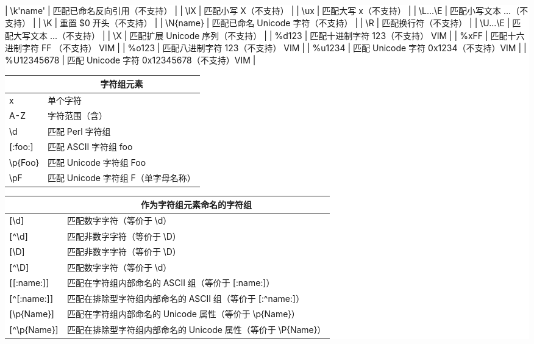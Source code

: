 | \k&#39;name&#39; | 匹配已命名反向引用（不支持） |
| \lX | 匹配小写 X（不支持） |
| \ux | 匹配大写 x（不支持） |
| \L...\E | 匹配小写文本 ...（不支持） |
| \K | 重置 $0 开头（不支持） |
| \N{name} | 匹配已命名 Unicode 字符（不支持） |
| \R | 匹配换行符（不支持） |
| \U...\E | 匹配大写文本 ...（不支持） |
| \X | 匹配扩展 Unicode 序列（不支持） |
| \%d123 | 匹配十进制字符 123（不支持） VIM |
| \%xFF | 匹配十六进制字符 FF （不支持） VIM |
| \%o123 | 匹配八进制字符 123（不支持） VIM |
| \%u1234 | 匹配 Unicode 字符 0x1234（不支持）VIM |
| \%U12345678 | 匹配 Unicode 字符 0x12345678（不支持）VIM |

|&nbsp;| 字符组元素 |
| --- | --- |
| x | 单个字符 |
| A-Z | 字符范围（含） |
| \d | 匹配 Perl 字符组 |
| [:foo:] | 匹配 ASCII 字符组 foo |
| \p{Foo} | 匹配 Unicode 字符组 Foo |
| \pF | 匹配 Unicode 字符组 F（单字母名称） |

|&nbsp;| 作为字符组元素命名的字符组 |
| --- | --- |
| [\d] | 匹配数字字符（等价于 \d） |
| [^\d] | 匹配非数字字符（等价于 \D） |
| [\D] | 匹配非数字字符（等价于 \D） |
| [^\D] | 匹配数字字符（等价于 \d） |
| [[:name:]] | 匹配在字符组内部命名的 ASCII 组（等价于 [:name:]） |
| [^[:name:]] | 匹配在排除型字符组内部命名的 ASCII 组（等价于 [:^name:]） |
| [\p{Name}] | 匹配在字符组内部命名的 Unicode 属性（等价于 \p{Name}） |
| [^\p{Name}] | 匹配在排除型字符组内部命名的 Unicode 属性（等价于 \P{Name}） |

